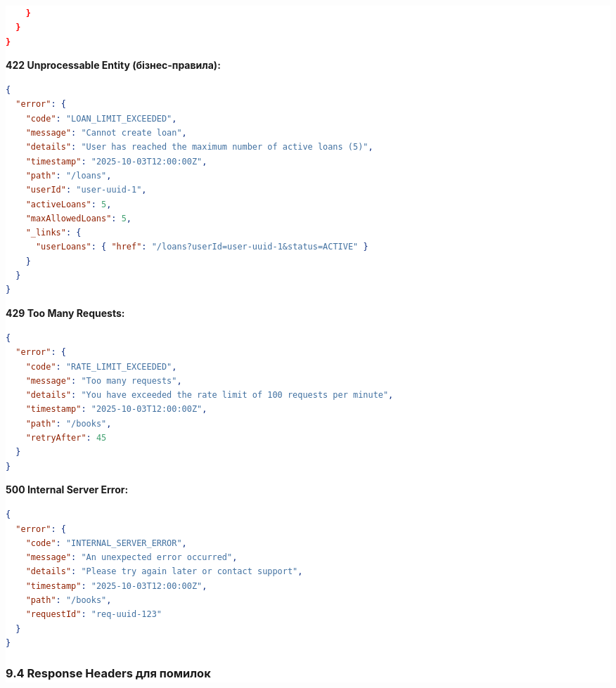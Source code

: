 ```json
    }
  }
}
```

**422 Unprocessable Entity (бізнес-правила):**
```json
{
  "error": {
    "code": "LOAN_LIMIT_EXCEEDED",
    "message": "Cannot create loan",
    "details": "User has reached the maximum number of active loans (5)",
    "timestamp": "2025-10-03T12:00:00Z",
    "path": "/loans",
    "userId": "user-uuid-1",
    "activeLoans": 5,
    "maxAllowedLoans": 5,
    "_links": {
      "userLoans": { "href": "/loans?userId=user-uuid-1&status=ACTIVE" }
    }
  }
}
```

**429 Too Many Requests:**
```json
{
  "error": {
    "code": "RATE_LIMIT_EXCEEDED",
    "message": "Too many requests",
    "details": "You have exceeded the rate limit of 100 requests per minute",
    "timestamp": "2025-10-03T12:00:00Z",
    "path": "/books",
    "retryAfter": 45
  }
}
```

**500 Internal Server Error:**
```json
{
  "error": {
    "code": "INTERNAL_SERVER_ERROR",
    "message": "An unexpected error occurred",
    "details": "Please try again later or contact support",
    "timestamp": "2025-10-03T12:00:00Z",
    "path": "/books",
    "requestId": "req-uuid-123"
  }
}
```

### 9.4 Response Headers для помилок
